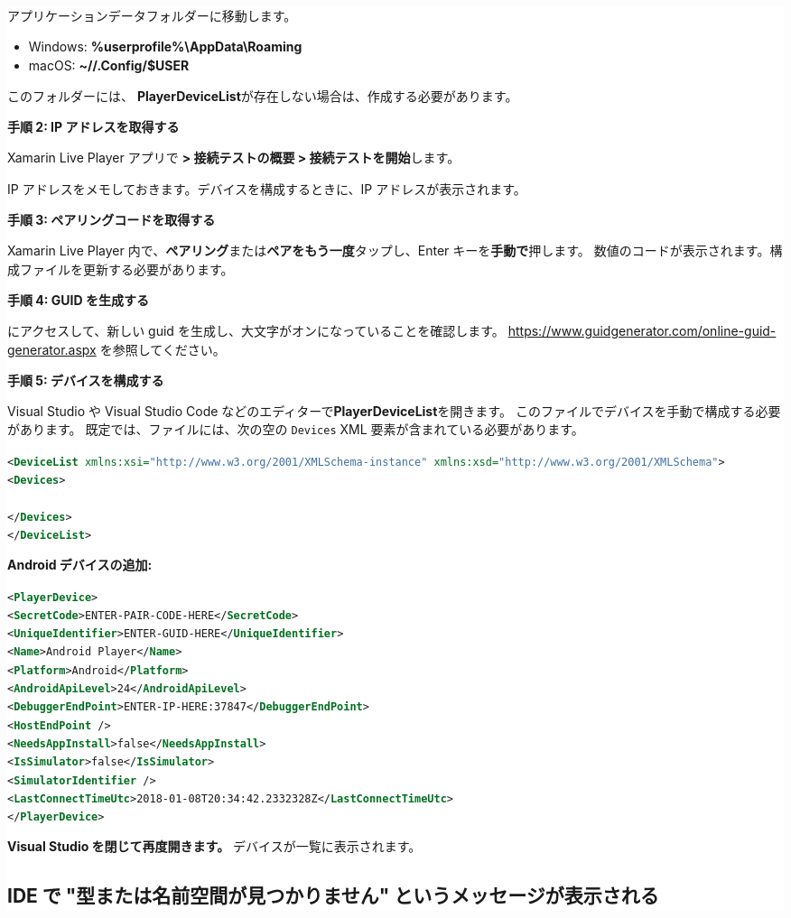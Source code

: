 アプリケーションデータフォルダーに移動します。

- Windows: **%userprofile%\AppData\Roaming**
- macOS: **~//.Config/$USER**

このフォルダーには、 **PlayerDeviceList**が存在しない場合は、作成する必要があります。

**手順 2: IP アドレスを取得する**

Xamarin Live Player アプリで **> 接続テストの概要 > 接続テストを開始**します。

IP アドレスをメモしておきます。デバイスを構成するときに、IP アドレスが表示されます。

**手順 3: ペアリングコードを取得する**

Xamarin Live Player 内で、**ペアリング**または**ペアをもう一度**タップし、Enter キーを**手動で**押します。 数値のコードが表示されます。構成ファイルを更新する必要があります。

**手順 4: GUID を生成する**

にアクセスして、新しい guid を生成し、大文字がオンになっていることを確認します。 https://www.guidgenerator.com/online-guid-generator.aspx を参照してください。

**手順 5: デバイスを構成する**

Visual Studio や Visual Studio Code などのエディターで**PlayerDeviceList**を開きます。 このファイルでデバイスを手動で構成する必要があります。 既定では、ファイルには、次の空の `Devices` XML 要素が含まれている必要があります。

```xml
<DeviceList xmlns:xsi="http://www.w3.org/2001/XMLSchema-instance" xmlns:xsd="http://www.w3.org/2001/XMLSchema">
<Devices>

</Devices>
</DeviceList>
```

**Android デバイスの追加:**

```xml
<PlayerDevice>
<SecretCode>ENTER-PAIR-CODE-HERE</SecretCode>
<UniqueIdentifier>ENTER-GUID-HERE</UniqueIdentifier>
<Name>Android Player</Name>
<Platform>Android</Platform>
<AndroidApiLevel>24</AndroidApiLevel>
<DebuggerEndPoint>ENTER-IP-HERE:37847</DebuggerEndPoint>
<HostEndPoint />
<NeedsAppInstall>false</NeedsAppInstall>
<IsSimulator>false</IsSimulator>
<SimulatorIdentifier />
<LastConnectTimeUtc>2018-01-08T20:34:42.2332328Z</LastConnectTimeUtc>
</PlayerDevice>
```

**Visual Studio を閉じて再度開きます。** デバイスが一覧に表示されます。

## <a name="type-or-namespace-cannot-be-found-message-in-ide"></a>IDE で "型または名前空間が見つかりません" というメッセージが表示される
